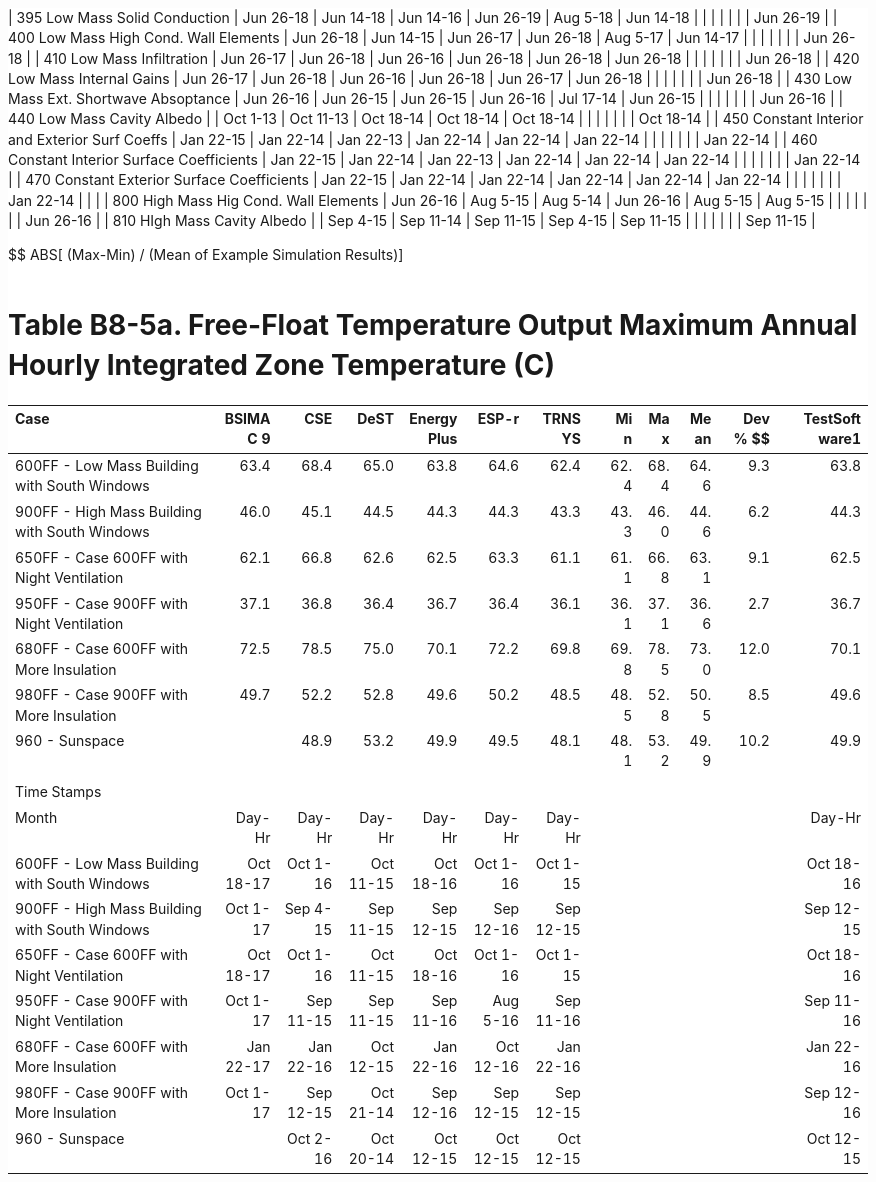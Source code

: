 | 395 Low Mass Solid Conduction                      | Jun 26-18 | Jun 14-18 | Jun 14-16 |  Jun 26-19 |   Aug 5-18 | Jun 14-18 |     |       |       |       |          |     |     Jun 26-19 | 
| 400 Low Mass High Cond. Wall Elements              | Jun 26-18 | Jun 14-15 | Jun 26-17 |  Jun 26-18 |   Aug 5-17 | Jun 14-17 |     |       |       |       |          |     |     Jun 26-18 | 
| 410 Low Mass Infiltration                          | Jun 26-17 | Jun 26-18 | Jun 26-16 |  Jun 26-18 |  Jun 26-18 | Jun 26-18 |     |       |       |       |          |     |     Jun 26-18 | 
| 420 Low Mass Internal Gains                        | Jun 26-17 | Jun 26-18 | Jun 26-16 |  Jun 26-18 |  Jun 26-17 | Jun 26-18 |     |       |       |       |          |     |     Jun 26-18 | 
| 430 Low Mass Ext. Shortwave Absoptance             | Jun 26-16 | Jun 26-15 | Jun 26-15 |  Jun 26-16 |  Jul 17-14 | Jun 26-15 |     |       |       |       |          |     |     Jun 26-16 | 
| 440 Low Mass Cavity Albedo                         |           |  Oct 1-13 | Oct 11-13 |  Oct 18-14 |  Oct 18-14 | Oct 18-14 |     |       |       |       |          |     |     Oct 18-14 | 
| 450 Constant Interior and Exterior Surf Coeffs     | Jan 22-15 | Jan 22-14 | Jan 22-13 |  Jan 22-14 |  Jan 22-14 | Jan 22-14 |     |       |       |       |          |     |     Jan 22-14 | 
| 460 Constant Interior Surface Coefficients         | Jan 22-15 | Jan 22-14 | Jan 22-13 |  Jan 22-14 |  Jan 22-14 | Jan 22-14 |     |       |       |       |          |     |     Jan 22-14 | 
| 470 Constant Exterior Surface Coefficients         | Jan 22-15 | Jan 22-14 | Jan 22-14 |  Jan 22-14 |  Jan 22-14 | Jan 22-14 |     |       |       |       |          |     |     Jan 22-14 | 
|                                                    | 
| 800 High Mass Hig Cond. Wall Elements              | Jun 26-16 |  Aug 5-15 |  Aug 5-14 |  Jun 26-16 |   Aug 5-15 |  Aug 5-15 |     |       |       |       |          |     |     Jun 26-16 | 
| 810 HIgh Mass Cavity Albedo                        |           |  Sep 4-15 | Sep 11-14 |  Sep 11-15 |   Sep 4-15 | Sep 11-15 |     |       |       |       |          |     |     Sep 11-15 | 

$$ ABS[ (Max-Min) / (Mean of Example Simulation Results)]


# Table B8-5a. Free-Float Temperature Output Maximum Annual Hourly Integrated Zone Temperature (C)
| Case                                          |  BSIMAC 9 |       CSE |      DeST | EnergyPlus |     ESP-r |    TRNSYS |     |  Min |  Max | Mean | Dev % $$ |     | TestSoftware1 | 
|:--------------------------------------------- | ---------:| ---------:| ---------:| ----------:| ---------:| ---------:| ---:| ----:| ----:| ----:| --------:| ---:| -------------:| 
| 600FF - Low Mass Building with South Windows  |      63.4 |      68.4 |      65.0 |       63.8 |      64.6 |      62.4 |     | 62.4 | 68.4 | 64.6 |      9.3 |     |          63.8 | 
| 900FF - High Mass Building with South Windows |      46.0 |      45.1 |      44.5 |       44.3 |      44.3 |      43.3 |     | 43.3 | 46.0 | 44.6 |      6.2 |     |          44.3 | 
| 650FF - Case 600FF with Night Ventilation     |      62.1 |      66.8 |      62.6 |       62.5 |      63.3 |      61.1 |     | 61.1 | 66.8 | 63.1 |      9.1 |     |          62.5 | 
| 950FF - Case 900FF with Night Ventilation     |      37.1 |      36.8 |      36.4 |       36.7 |      36.4 |      36.1 |     | 36.1 | 37.1 | 36.6 |      2.7 |     |          36.7 | 
| 680FF - Case 600FF with More Insulation       |      72.5 |      78.5 |      75.0 |       70.1 |      72.2 |      69.8 |     | 69.8 | 78.5 | 73.0 |     12.0 |     |          70.1 | 
| 980FF - Case 900FF with More Insulation       |      49.7 |      52.2 |      52.8 |       49.6 |      50.2 |      48.5 |     | 48.5 | 52.8 | 50.5 |      8.5 |     |          49.6 | 
| 960 - Sunspace                                |           |      48.9 |      53.2 |       49.9 |      49.5 |      48.1 |     | 48.1 | 53.2 | 49.9 |     10.2 |     |          49.9 | 
|                                               | 
| Time Stamps                                   | 
| Month                                         |    Day-Hr |    Day-Hr |    Day-Hr |     Day-Hr |    Day-Hr |    Day-Hr |     |      |      |      |          |     |        Day-Hr | 
| 600FF - Low Mass Building with South Windows  | Oct 18-17 |  Oct 1-16 | Oct 11-15 |  Oct 18-16 |  Oct 1-16 |  Oct 1-15 |     |      |      |      |          |     |     Oct 18-16 | 
| 900FF - High Mass Building with South Windows |  Oct 1-17 |  Sep 4-15 | Sep 11-15 |  Sep 12-15 | Sep 12-16 | Sep 12-15 |     |      |      |      |          |     |     Sep 12-15 | 
| 650FF - Case 600FF with Night Ventilation     | Oct 18-17 |  Oct 1-16 | Oct 11-15 |  Oct 18-16 |  Oct 1-16 |  Oct 1-15 |     |      |      |      |          |     |     Oct 18-16 | 
| 950FF - Case 900FF with Night Ventilation     |  Oct 1-17 | Sep 11-15 | Sep 11-15 |  Sep 11-16 |  Aug 5-16 | Sep 11-16 |     |      |      |      |          |     |     Sep 11-16 | 
| 680FF - Case 600FF with More Insulation       | Jan 22-17 | Jan 22-16 | Oct 12-15 |  Jan 22-16 | Oct 12-16 | Jan 22-16 |     |      |      |      |          |     |     Jan 22-16 | 
| 980FF - Case 900FF with More Insulation       |  Oct 1-17 | Sep 12-15 | Oct 21-14 |  Sep 12-16 | Sep 12-15 | Sep 12-15 |     |      |      |      |          |     |     Sep 12-16 | 
| 960 - Sunspace                                |           |  Oct 2-16 | Oct 20-14 |  Oct 12-15 | Oct 12-15 | Oct 12-15 |     |      |      |      |          |     |     Oct 12-15 | 
